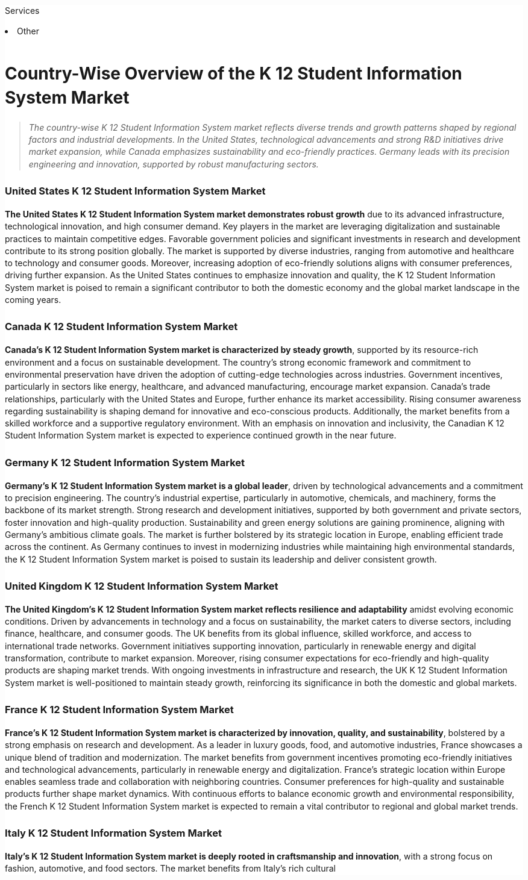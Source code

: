 Services</li><li>Other</li></ul><h1><span class="">Country-Wise Overview of the K 12 Student Information System Market<br /></span></h1><blockquote><p><em><span class="">The country-wise K 12 Student Information System market reflects diverse trends and growth patterns shaped by regional factors and industrial developments. In the United States, technological advancements and strong R&amp;D initiatives drive market expansion, while Canada emphasizes sustainability and eco-friendly practices. Germany leads with its precision engineering and innovation, supported by robust manufacturing sectors.</span></em></p></blockquote><h3><strong>United States K 12 Student Information System Market</strong></h3><p><strong>The United States K 12 Student Information System market demonstrates robust growth</strong> due to its advanced infrastructure, technological innovation, and high consumer demand. Key players in the market are leveraging digitalization and sustainable practices to maintain competitive edges. Favorable government policies and significant investments in research and development contribute to its strong position globally. The market is supported by diverse industries, ranging from automotive and healthcare to technology and consumer goods. Moreover, increasing adoption of eco-friendly solutions aligns with consumer preferences, driving further expansion. As the United States continues to emphasize innovation and quality, the K 12 Student Information System market is poised to remain a significant contributor to both the domestic economy and the global market landscape in the coming years.</p><h3><strong>Canada K 12 Student Information System Market</strong></h3><p><strong>Canada&rsquo;s K 12 Student Information System market is characterized by steady growth</strong>, supported by its resource-rich environment and a focus on sustainable development. The country&rsquo;s strong economic framework and commitment to environmental preservation have driven the adoption of cutting-edge technologies across industries. Government incentives, particularly in sectors like energy, healthcare, and advanced manufacturing, encourage market expansion. Canada&rsquo;s trade relationships, particularly with the United States and Europe, further enhance its market accessibility. Rising consumer awareness regarding sustainability is shaping demand for innovative and eco-conscious products. Additionally, the market benefits from a skilled workforce and a supportive regulatory environment. With an emphasis on innovation and inclusivity, the Canadian K 12 Student Information System market is expected to experience continued growth in the near future.</p><h3><strong>Germany K 12 Student Information System Market</strong></h3><p><strong>Germany&rsquo;s K 12 Student Information System market is a global leader</strong>, driven by technological advancements and a commitment to precision engineering. The country&rsquo;s industrial expertise, particularly in automotive, chemicals, and machinery, forms the backbone of its market strength. Strong research and development initiatives, supported by both government and private sectors, foster innovation and high-quality production. Sustainability and green energy solutions are gaining prominence, aligning with Germany&rsquo;s ambitious climate goals. The market is further bolstered by its strategic location in Europe, enabling efficient trade across the continent. As Germany continues to invest in modernizing industries while maintaining high environmental standards, the K 12 Student Information System market is poised to sustain its leadership and deliver consistent growth.</p><h3><strong>United Kingdom K 12 Student Information System Market</strong></h3><p><strong>The United Kingdom&rsquo;s K 12 Student Information System market reflects resilience and adaptability</strong> amidst evolving economic conditions. Driven by advancements in technology and a focus on sustainability, the market caters to diverse sectors, including finance, healthcare, and consumer goods. The UK benefits from its global influence, skilled workforce, and access to international trade networks. Government initiatives supporting innovation, particularly in renewable energy and digital transformation, contribute to market expansion. Moreover, rising consumer expectations for eco-friendly and high-quality products are shaping market trends. With ongoing investments in infrastructure and research, the UK K 12 Student Information System market is well-positioned to maintain steady growth, reinforcing its significance in both the domestic and global markets.</p><h3><strong>France K 12 Student Information System Market</strong></h3><p><strong>France&rsquo;s K 12 Student Information System market is characterized by innovation, quality, and sustainability</strong>, bolstered by a strong emphasis on research and development. As a leader in luxury goods, food, and automotive industries, France showcases a unique blend of tradition and modernization. The market benefits from government incentives promoting eco-friendly initiatives and technological advancements, particularly in renewable energy and digitalization. France&rsquo;s strategic location within Europe enables seamless trade and collaboration with neighboring countries. Consumer preferences for high-quality and sustainable products further shape market dynamics. With continuous efforts to balance economic growth and environmental responsibility, the French K 12 Student Information System market is expected to remain a vital contributor to regional and global market trends.</p><h3><strong>Italy K 12 Student Information System Market</strong></h3><p><strong>Italy&rsquo;s K 12 Student Information System market is deeply rooted in craftsmanship and innovation</strong>, with a strong focus on fashion, automotive, and food sectors. The market benefits from Italy&rsquo;s rich cultural